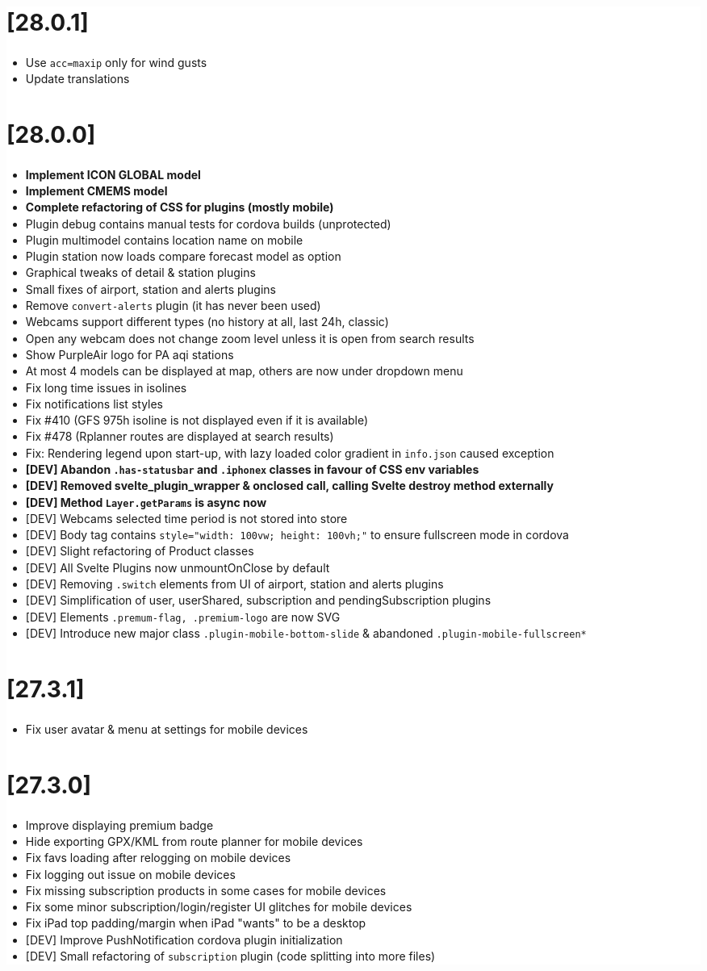# [28.0.1]

-   Use `acc=maxip` only for wind gusts
-   Update translations

# [28.0.0]

-   **Implement ICON GLOBAL model**
-   **Implement CMEMS model**
-   **Complete refactoring of CSS for plugins (mostly mobile)**
-   Plugin debug contains manual tests for cordova builds (unprotected)
-   Plugin multimodel contains location name on mobile
-   Plugin station now loads compare forecast model as option
-   Graphical tweaks of detail & station plugins
-   Small fixes of airport, station and alerts plugins
-   Remove `convert-alerts` plugin (it has never been used)
-   Webcams support different types (no history at all, last 24h, classic)
-   Open any webcam does not change zoom level unless it is open from search results
-   Show PurpleAir logo for PA aqi stations
-   At most 4 models can be displayed at map, others are now under dropdown menu
-   Fix long time issues in isolines
-   Fix notifications list styles
-   Fix #410 (GFS 975h isoline is not displayed even if it is available)
-   Fix #478 (Rplanner routes are displayed at search results)
-   Fix: Rendering legend upon start-up, with lazy loaded color gradient in `info.json` caused exception
-   **[DEV] Abandon `.has-statusbar` and `.iphonex` classes in favour of CSS env variables**
-   **[DEV] Removed svelte_plugin_wrapper & onclosed call, calling Svelte destroy method externally**
-   **[DEV] Method `Layer.getParams` is async now**
-   [DEV] Webcams selected time period is not stored into store
-   [DEV] Body tag contains `style="width: 100vw; height: 100vh;"` to ensure fullscreen mode in cordova
-   [DEV] Slight refactoring of Product classes
-   [DEV] All Svelte Plugins now unmountOnClose by default
-   [DEV] Removing `.switch` elements from UI of airport, station and alerts plugins
-   [DEV] Simplification of user, userShared, subscription and pendingSubscription plugins
-   [DEV] Elements `.premum-flag, .premium-logo` are now SVG
-   [DEV] Introduce new major class `.plugin-mobile-bottom-slide` & abandoned `.plugin-mobile-fullscreen*`

# [27.3.1]

-   Fix user avatar & menu at settings for mobile devices

# [27.3.0]

-   Improve displaying premium badge
-   Hide exporting GPX/KML from route planner for mobile devices
-   Fix favs loading after relogging on mobile devices
-   Fix logging out issue on mobile devices
-   Fix missing subscription products in some cases for mobile devices
-   Fix some minor subscription/login/register UI glitches for mobile devices
-   Fix iPad top padding/margin when iPad "wants" to be a desktop
-   [DEV] Improve PushNotification cordova plugin initialization
-   [DEV] Small refactoring of `subscription` plugin (code splitting into more files)
